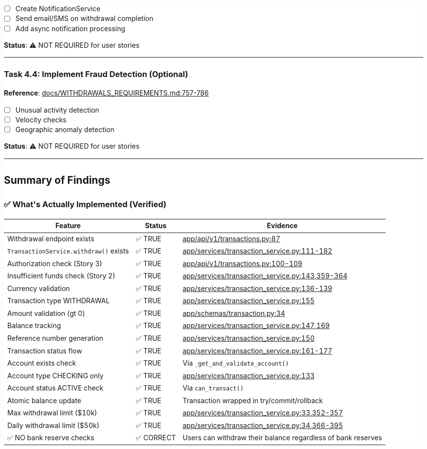 - [ ] Create NotificationService
- [ ] Send email/SMS on withdrawal completion
- [ ] Add async notification processing

**Status**: ⚠️ NOT REQUIRED for user stories

---

### Task 4.4: Implement Fraud Detection (Optional)
**Reference**: [docs/WITHDRAWALS_REQUIREMENTS.md:757-786](docs/WITHDRAWALS_REQUIREMENTS.md#L757-L786)

- [ ] Unusual activity detection
- [ ] Velocity checks
- [ ] Geographic anomaly detection

**Status**: ⚠️ NOT REQUIRED for user stories

---

## Summary of Findings

### ✅ What's Actually Implemented (Verified)

| Feature | Status | Evidence |
|---------|--------|----------|
| Withdrawal endpoint exists | ✅ TRUE | [app/api/v1/transactions.py:87](app/api/v1/transactions.py#L87) |
| `TransactionService.withdraw()` exists | ✅ TRUE | [app/services/transaction_service.py:111-182](app/services/transaction_service.py#L111-L182) |
| Authorization check (Story 3) | ✅ TRUE | [app/api/v1/transactions.py:100-109](app/api/v1/transactions.py#L100-L109) |
| Insufficient funds check (Story 2) | ✅ TRUE | [app/services/transaction_service.py:143,359-364](app/services/transaction_service.py#L143) |
| Currency validation | ✅ TRUE | [app/services/transaction_service.py:136-139](app/services/transaction_service.py#L136-L139) |
| Transaction type WITHDRAWAL | ✅ TRUE | [app/services/transaction_service.py:155](app/services/transaction_service.py#L155) |
| Amount validation (gt 0) | ✅ TRUE | [app/schemas/transaction.py:34](app/schemas/transaction.py#L34) |
| Balance tracking | ✅ TRUE | [app/services/transaction_service.py:147,169](app/services/transaction_service.py#L147) |
| Reference number generation | ✅ TRUE | [app/services/transaction_service.py:150](app/services/transaction_service.py#L150) |
| Transaction status flow | ✅ TRUE | [app/services/transaction_service.py:161-177](app/services/transaction_service.py#L161-L177) |
| Account exists check | ✅ TRUE | Via `_get_and_validate_account()` |
| Account type CHECKING only | ✅ TRUE | [app/services/transaction_service.py:133](app/services/transaction_service.py#L133) |
| Account status ACTIVE check | ✅ TRUE | Via `can_transact()` |
| Atomic balance update | ✅ TRUE | Transaction wrapped in try/commit/rollback |
| Max withdrawal limit ($10k) | ✅ TRUE | [app/services/transaction_service.py:33,352-357](app/services/transaction_service.py#L33) |
| Daily withdrawal limit ($50k) | ✅ TRUE | [app/services/transaction_service.py:34,366-395](app/services/transaction_service.py#L34) |
| ✅ NO bank reserve checks | ✅ CORRECT | Users can withdraw their balance regardless of bank reserves |
